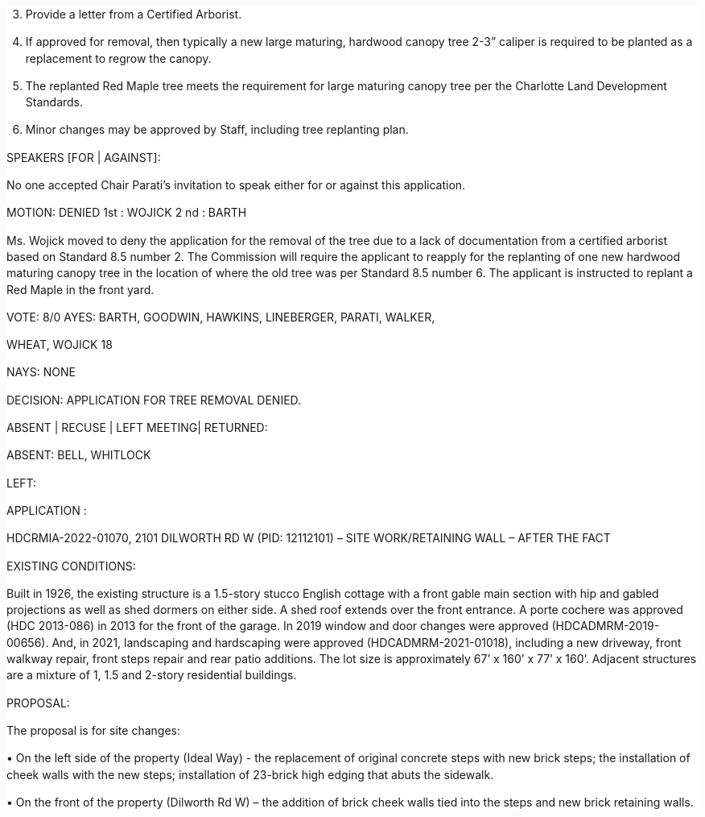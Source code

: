 3. Provide a letter from a Certified Arborist. 

4. If approved for removal, then typically a new large maturing, hardwood canopy tree 2-3” caliper is required to be planted as a replacement to regrow the canopy. 

5. The replanted Red Maple tree meets the requirement for large maturing canopy tree per the Charlotte Land Development Standards. 

6. Minor changes may be approved by Staff, including tree replanting plan. 

SPEAKERS [FOR | AGAINST]: 

No one accepted Chair Parati’s invitation to speak either for or against this application. 

MOTION: DENIED 1st : WOJICK 2 nd : BARTH 

Ms. Wojick moved to deny the application for the removal of the tree due to a lack of documentation from a certified arborist based on Standard 8.5 number 2. The Commission will require the applicant to reapply for the replanting of one new hardwood maturing canopy tree in the location of where the old tree was per Standard 8.5 number 6. The applicant is instructed to replant a Red Maple in the front yard. 

VOTE: 8/0 AYES: BARTH, GOODWIN, HAWKINS, LINEBERGER, PARATI, WALKER, 

WHEAT, WOJICK 18 

NAYS: NONE 

DECISION: APPLICATION FOR TREE REMOVAL DENIED. 

ABSENT | RECUSE | LEFT MEETING| RETURNED: 

ABSENT: BELL, WHITLOCK 

LEFT: 

APPLICATION :

HDCRMIA-2022-01070, 2101 DILWORTH RD W (PID: 12112101) – SITE WORK/RETAINING WALL – AFTER THE FACT 

EXISTING CONDITIONS: 

Built in 1926, the existing structure is a 1.5-story stucco English cottage with a front gable main section with hip and gabled projections as well as shed dormers on either side. A shed roof extends over the front entrance. A porte cochere was approved (HDC 2013-086) in 2013 for the front of the garage. In 2019 window and door changes were approved (HDCADMRM-2019-00656). And, in 2021, landscaping and hardscaping were approved (HDCADMRM-2021-01018), including a new driveway, front walkway repair, front steps repair and rear patio additions. The lot size is approximately 67’ x 160’ x 77’ x 160’. Adjacent structures are a mixture of 1, 1.5 and 2-story residential buildings. 

PROPOSAL: 

The proposal is for site changes: 

• On the left side of the property (Ideal Way) - the replacement of original concrete steps with new brick steps; the installation of cheek walls with the new steps; installation of 23-brick high edging that abuts the sidewalk. 

• On the front of the property (Dilworth Rd W) – the addition of brick cheek walls tied into the steps and new brick retaining walls. 
